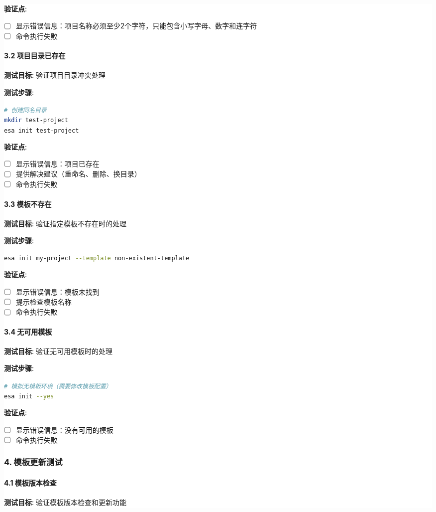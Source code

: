 **验证点**:

- [ ] 显示错误信息：项目名称必须至少2个字符，只能包含小写字母、数字和连字符
- [ ] 命令执行失败

#### 3.2 项目目录已存在

**测试目标**: 验证项目目录冲突处理

**测试步骤**:

```bash
# 创建同名目录
mkdir test-project
esa init test-project
```

**验证点**:

- [ ] 显示错误信息：项目已存在
- [ ] 提供解决建议（重命名、删除、换目录）
- [ ] 命令执行失败

#### 3.3 模板不存在

**测试目标**: 验证指定模板不存在时的处理

**测试步骤**:

```bash
esa init my-project --template non-existent-template
```

**验证点**:

- [ ] 显示错误信息：模板未找到
- [ ] 提示检查模板名称
- [ ] 命令执行失败

#### 3.4 无可用模板

**测试目标**: 验证无可用模板时的处理

**测试步骤**:

```bash
# 模拟无模板环境（需要修改模板配置）
esa init --yes
```

**验证点**:

- [ ] 显示错误信息：没有可用的模板
- [ ] 命令执行失败

### 4. 模板更新测试

#### 4.1 模板版本检查

**测试目标**: 验证模板版本检查和更新功能
